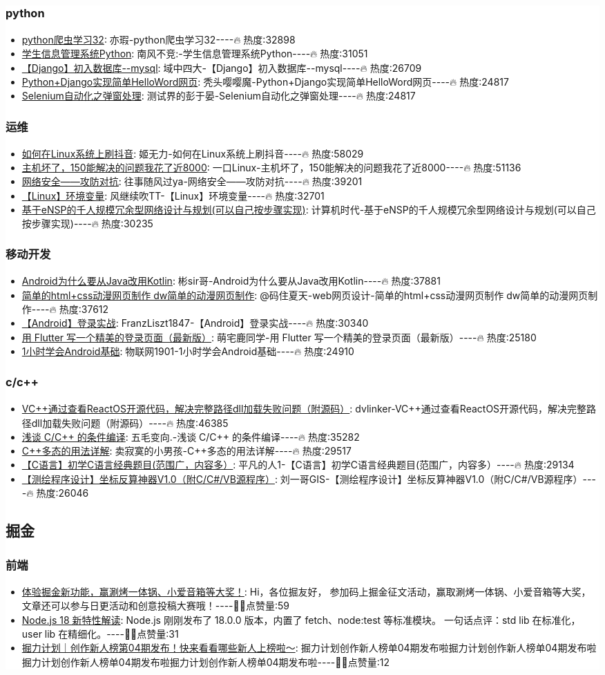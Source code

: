 ### python 
- [python爬虫学习32](https://blog.csdn.net/szshiquan/article/details/124370894): 亦瑕-python爬虫学习32----🔥 热度:32898 
- [学生信息管理系统Python](https://blog.csdn.net/qq_44001342/article/details/124352657): 南风不竞:-学生信息管理系统Python----🔥 热度:31051 
- [【Django】初入数据库--mysql](https://blog.csdn.net/qq_34954047/article/details/124361584): 域中四大-【Django】初入数据库--mysql----🔥 热度:26709 
- [Python+Django实现简单HelloWord网页](https://blog.csdn.net/weixin_42486554/article/details/124318609): 秃头嘤嘤魔-Python+Django实现简单HelloWord网页----🔥 热度:24817 
- [Selenium自动化之弹窗处理](https://blog.csdn.net/IT_LanTian/article/details/124352742): 测试界的彭于晏-Selenium自动化之弹窗处理----🔥 热度:24817 

### 运维 
- [如何在Linux系统上刷抖音](https://blog.csdn.net/weixin_42350212/article/details/124368382): 姬无力-如何在Linux系统上刷抖音----🔥 热度:58029 
- [主机坏了，150能解决的问题我花了近8000](https://blog.csdn.net/daocaokafei/article/details/124356820): 一口Linux-主机坏了，150能解决的问题我花了近8000----🔥 热度:51136 
- [网络安全——攻防对抗](https://blog.csdn.net/qq_48609816/article/details/124329175): 往事随风过ya-网络安全——攻防对抗----🔥 热度:39201 
- [【Linux】环境变量](https://blog.csdn.net/Edward_Asia/article/details/124351286): 风继续吹TT-【Linux】环境变量----🔥 热度:32701 
- [基于eNSP的千人规模冗余型网络设计与规划(可以自己按步骤实现)](https://blog.csdn.net/m0_46179473/article/details/124342389): 计算机时代-基于eNSP的千人规模冗余型网络设计与规划(可以自己按步骤实现)----🔥 热度:30235 

### 移动开发 
- [Android为什么要从Java改用Kotlin](https://blog.csdn.net/qq_35091074/article/details/124342859): 彬sir哥-Android为什么要从Java改用Kotlin----🔥 热度:37881 
- [简单的html+css动漫网页制作 dw简单的动漫网页制作](https://blog.csdn.net/qq_365392777/article/details/124321897): @码住夏天-web网页设计-简单的html+css动漫网页制作 dw简单的动漫网页制作----🔥 热度:37612 
- [【Android】登录实战](https://blog.csdn.net/News53231323/article/details/124371529): FranzLiszt1847-【Android】登录实战----🔥 热度:30340 
- [用 Flutter 写一个精美的登录页面（最新版）](https://blog.csdn.net/weixin_43734095/article/details/124335584): 萌宅鹿同学-用 Flutter 写一个精美的登录页面（最新版）----🔥 热度:25180 
- [1小时学会Android基础](https://blog.csdn.net/qq_45459526/article/details/124208017): 物联网1901-1小时学会Android基础----🔥 热度:24910 

### c/c++ 
- [VC++通过查看ReactOS开源代码，解决完整路径dll加载失败问题（附源码）](https://blog.csdn.net/chenlycly/article/details/124360104): dvlinker-VC++通过查看ReactOS开源代码，解决完整路径dll加载失败问题（附源码）----🔥 热度:46385 
- [浅谈 C/C++ 的条件编译](https://blog.csdn.net/qq_50119037/article/details/124336378): 五毛变向.-浅谈 C/C++ 的条件编译----🔥 热度:35282 
- [C++多态的用法详解](https://blog.csdn.net/qq_51492202/article/details/124325549): 卖寂寞的小男孩-C++多态的用法详解----🔥 热度:29517 
- [【C语言】初学C语言经典题目(范围广，内容多）](https://blog.csdn.net/weixin_60478154/article/details/124370476): 平凡的人1-【C语言】初学C语言经典题目(范围广，内容多）----🔥 热度:29134 
- [【测绘程序设计】坐标反算神器V1.0（附C/C#/VB源程序）](https://blog.csdn.net/lucky51222/article/details/124339129): 刘一哥GIS-【测绘程序设计】坐标反算神器V1.0（附C/C#/VB源程序）----🔥 热度:26046 


## 掘金 
### 前端 
- [体验掘金新功能，赢涮烤一体锅、小爱音箱等大奖！](https://juejin.cn/post/7085286714041696286): Hi，各位掘友好， 参加码上掘金征文活动，赢取涮烤一体锅、小爱音箱等大奖，文章还可以参与日更活动和创意投稿大赛哦！----👍🏻点赞量:59 
- [Node.js 18 新特性解读](https://juejin.cn/post/7089353090687565832): Node.js 刚刚发布了 18.0.0 版本，内置了 fetch、node:test 等标准模块。 一句话点评：std lib 在标准化，user lib 在精细化。----👍🏻点赞量:31 
- [掘力计划｜创作新人榜第04期发布！快来看看哪些新人上榜啦～](https://juejin.cn/post/7088983115473322015): 掘力计划创作新人榜单04期发布啦掘力计划创作新人榜单04期发布啦掘力计划创作新人榜单04期发布啦掘力计划创作新人榜单04期发布啦----👍🏻点赞量:12 

